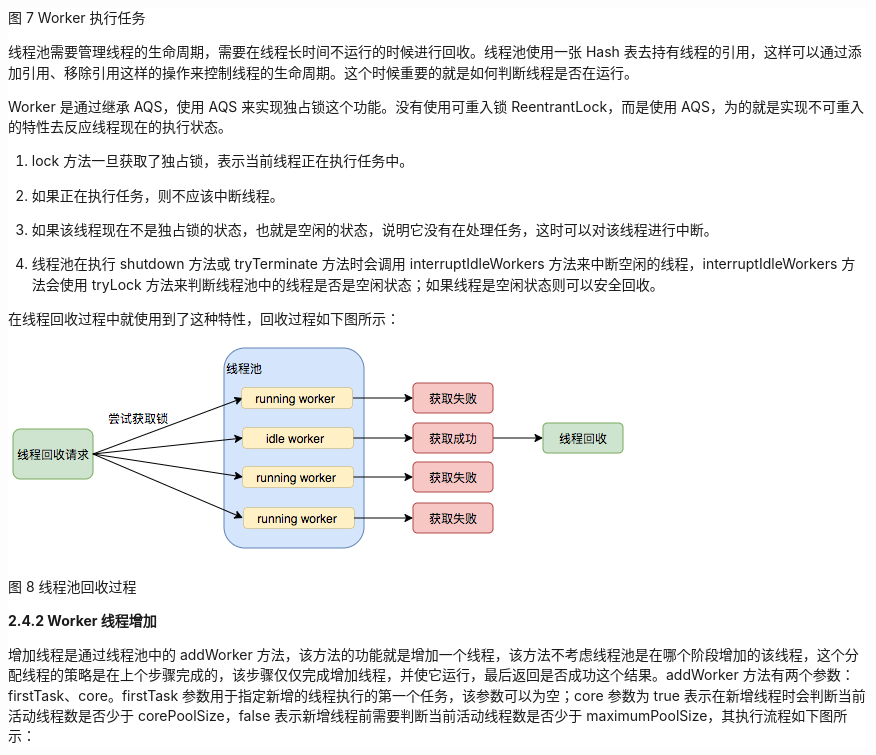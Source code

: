 图 7 Worker 执行任务

线程池需要管理线程的生命周期，需要在线程长时间不运行的时候进行回收。线程池使用一张 Hash 表去持有线程的引用，这样可以通过添加引用、移除引用这样的操作来控制线程的生命周期。这个时候重要的就是如何判断线程是否在运行。

Worker 是通过继承 AQS，使用 AQS 来实现独占锁这个功能。没有使用可重入锁 ReentrantLock，而是使用 AQS，为的就是实现不可重入的特性去反应线程现在的执行状态。

1. lock 方法一旦获取了独占锁，表示当前线程正在执行任务中。

2. 如果正在执行任务，则不应该中断线程。 
3. 如果该线程现在不是独占锁的状态，也就是空闲的状态，说明它没有在处理任务，这时可以对该线程进行中断。 
4. 线程池在执行 shutdown 方法或 tryTerminate 方法时会调用 interruptIdleWorkers 方法来中断空闲的线程，interruptIdleWorkers 方法会使用 tryLock 方法来判断线程池中的线程是否是空闲状态；如果线程是空闲状态则可以安全回收。

在线程回收过程中就使用到了这种特性，回收过程如下图所示：

![](images/9d8dc9cebe59122127460f81a98894bb34085.png)

图 8 线程池回收过程

**2.4.2 Worker 线程增加**

增加线程是通过线程池中的 addWorker 方法，该方法的功能就是增加一个线程，该方法不考虑线程池是在哪个阶段增加的该线程，这个分配线程的策略是在上个步骤完成的，该步骤仅仅完成增加线程，并使它运行，最后返回是否成功这个结果。addWorker 方法有两个参数：firstTask、core。firstTask 参数用于指定新增的线程执行的第一个任务，该参数可以为空；core 参数为 true 表示在新增线程时会判断当前活动线程数是否少于 corePoolSize，false 表示新增线程前需要判断当前活动线程数是否少于 maximumPoolSize，其执行流程如下图所示：
